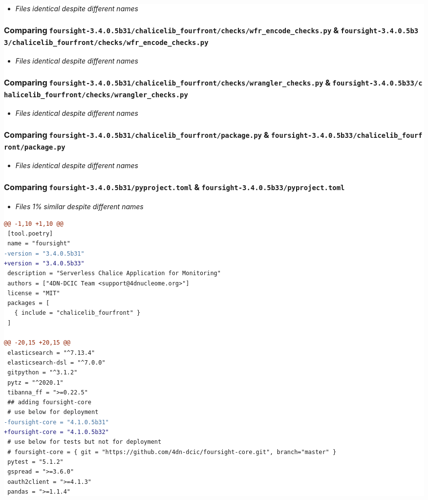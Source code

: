  * *Files identical despite different names*

### Comparing `foursight-3.4.0.5b31/chalicelib_fourfront/checks/wfr_encode_checks.py` & `foursight-3.4.0.5b33/chalicelib_fourfront/checks/wfr_encode_checks.py`

 * *Files identical despite different names*

### Comparing `foursight-3.4.0.5b31/chalicelib_fourfront/checks/wrangler_checks.py` & `foursight-3.4.0.5b33/chalicelib_fourfront/checks/wrangler_checks.py`

 * *Files identical despite different names*

### Comparing `foursight-3.4.0.5b31/chalicelib_fourfront/package.py` & `foursight-3.4.0.5b33/chalicelib_fourfront/package.py`

 * *Files identical despite different names*

### Comparing `foursight-3.4.0.5b31/pyproject.toml` & `foursight-3.4.0.5b33/pyproject.toml`

 * *Files 1% similar despite different names*

```diff
@@ -1,10 +1,10 @@
 [tool.poetry]
 name = "foursight"
-version = "3.4.0.5b31"
+version = "3.4.0.5b33"
 description = "Serverless Chalice Application for Monitoring"
 authors = ["4DN-DCIC Team <support@4dnucleome.org>"]
 license = "MIT"
 packages = [
   { include = "chalicelib_fourfront" }
 ]
 
@@ -20,15 +20,15 @@
 elasticsearch = "^7.13.4"
 elasticsearch-dsl = "^7.0.0"
 gitpython = "^3.1.2"
 pytz = "^2020.1"
 tibanna_ff = ">=0.22.5"
 ## adding foursight-core
 # use below for deployment
-foursight-core = "4.1.0.5b31"
+foursight-core = "4.1.0.5b32"
 # use below for tests but not for deployment
 # foursight-core = { git = "https://github.com/4dn-dcic/foursight-core.git", branch="master" }
 pytest = "5.1.2"
 gspread = ">=3.6.0"
 oauth2client = ">=4.1.3"
 pandas = ">=1.1.4"
```
